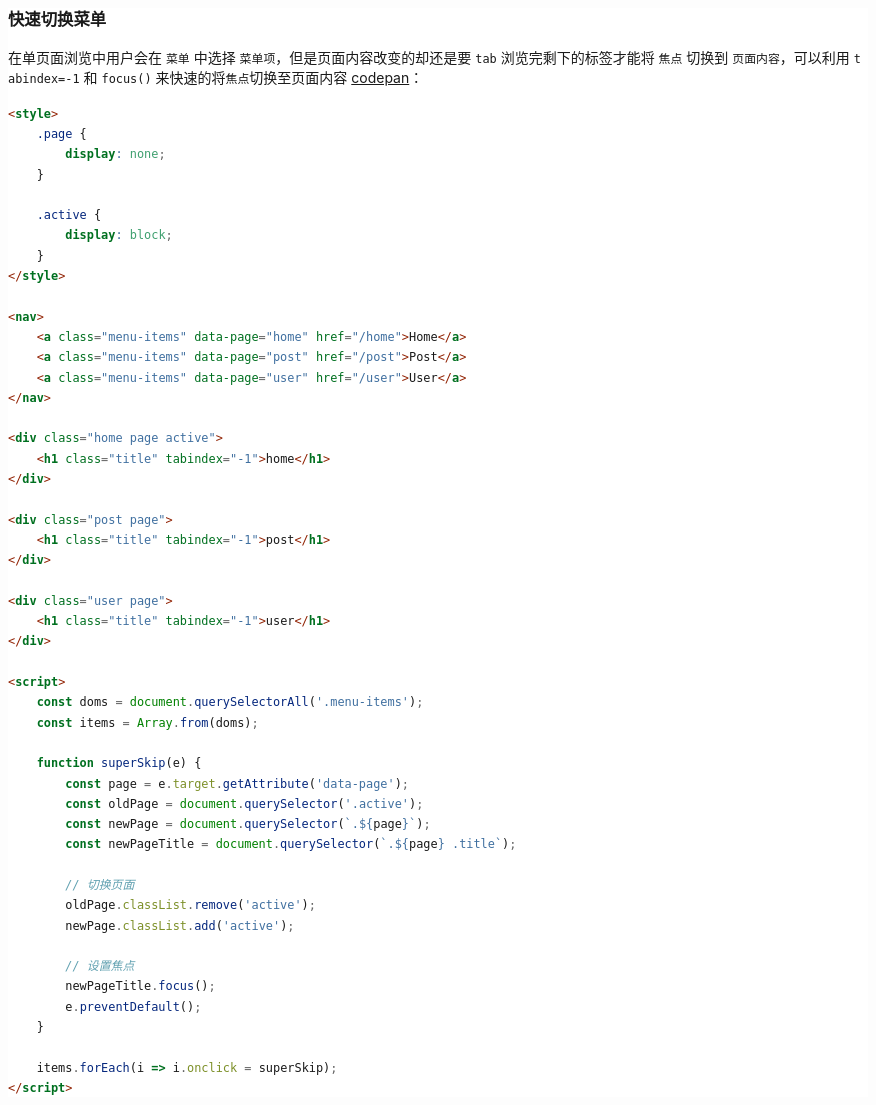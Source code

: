 ### 快速切换菜单

在单页面浏览中用户会在 `菜单` 中选择 `菜单项`，但是页面内容改变的却还是要 `tab` 浏览完剩下的标签才能将 `焦点` 切换到 `页面内容`，可以利用 `tabindex=-1` 和 `focus()` 来快速的将`焦点`切换至页面内容 [codepan](https://codepen.io/zhangxiangliang/pen/XQgqqK)：

```html
<style>
    .page {
        display: none;
    }

    .active {
        display: block;
    }
</style>

<nav>
    <a class="menu-items" data-page="home" href="/home">Home</a>
    <a class="menu-items" data-page="post" href="/post">Post</a>
    <a class="menu-items" data-page="user" href="/user">User</a>
</nav>

<div class="home page active">
    <h1 class="title" tabindex="-1">home</h1>
</div>

<div class="post page">
    <h1 class="title" tabindex="-1">post</h1>
</div>

<div class="user page">
    <h1 class="title" tabindex="-1">user</h1>
</div>

<script>
    const doms = document.querySelectorAll('.menu-items');
    const items = Array.from(doms);

    function superSkip(e) {
        const page = e.target.getAttribute('data-page');
        const oldPage = document.querySelector('.active');
        const newPage = document.querySelector(`.${page}`);
        const newPageTitle = document.querySelector(`.${page} .title`);

        // 切换页面
        oldPage.classList.remove('active');
        newPage.classList.add('active');

        // 设置焦点
        newPageTitle.focus();
        e.preventDefault();
    }

    items.forEach(i => i.onclick = superSkip);
</script>
```
